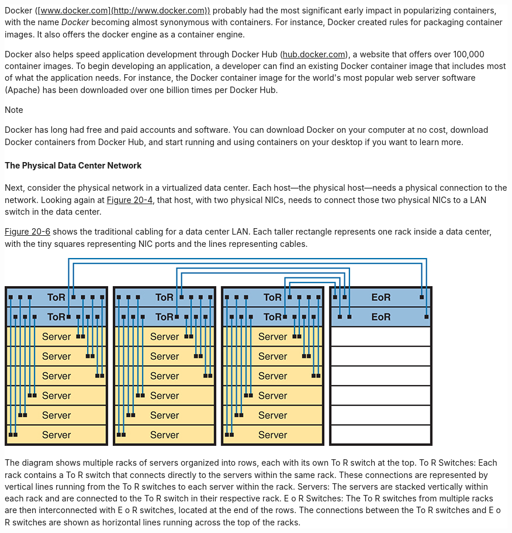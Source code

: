 Docker ([www.docker.com](http://www.docker.com)) probably had the most significant early impact in popularizing containers, with the name *Docker* becoming almost synonymous with containers. For instance, Docker created rules for packaging container images. It also offers the docker engine as a container engine.

Docker also helps speed application development through Docker Hub ([hub.docker.com](http://hub.docker.com)), a website that offers over 100,000 container images. To begin developing an application, a developer can find an existing Docker container image that includes most of what the application needs. For instance, the Docker container image for the world's most popular web server software (Apache) has been downloaded over one billion times per Docker Hub.

Note

Docker has long had free and paid accounts and software. You can download Docker on your computer at no cost, download Docker containers from Docker Hub, and start running and using containers on your desktop if you want to learn more.

#### The Physical Data Center Network

Next, consider the physical network in a virtualized data center. Each host—the physical host—needs a physical connection to the network. Looking again at [Figure 20-4](vol2_ch20.xhtml#ch20fig04), that host, with two physical NICs, needs to connect those two physical NICs to a LAN switch in the data center.

[Figure 20-6](vol2_ch20.xhtml#ch20fig06) shows the traditional cabling for a data center LAN. Each taller rectangle represents one rack inside a data center, with the tiny squares representing NIC ports and the lines representing cables.

![A diagram illustrates the traditional data center switch topology involving Top-of-Rack (To R) and End-of-Row (E o R) switches.](images/vol2_20fig06.jpg)


The diagram shows multiple racks of servers organized into rows, each with its own To R switch at the top. To R Switches: Each rack contains a To R switch that connects directly to the servers within the same rack. These connections are represented by vertical lines running from the To R switches to each server within the rack. Servers: The servers are stacked vertically within each rack and are connected to the To R switch in their respective rack. E o R Switches: The To R switches from multiple racks are then interconnected with E o R switches, located at the end of the rows. The connections between the To R switches and E o R switches are shown as horizontal lines running across the top of the racks.
